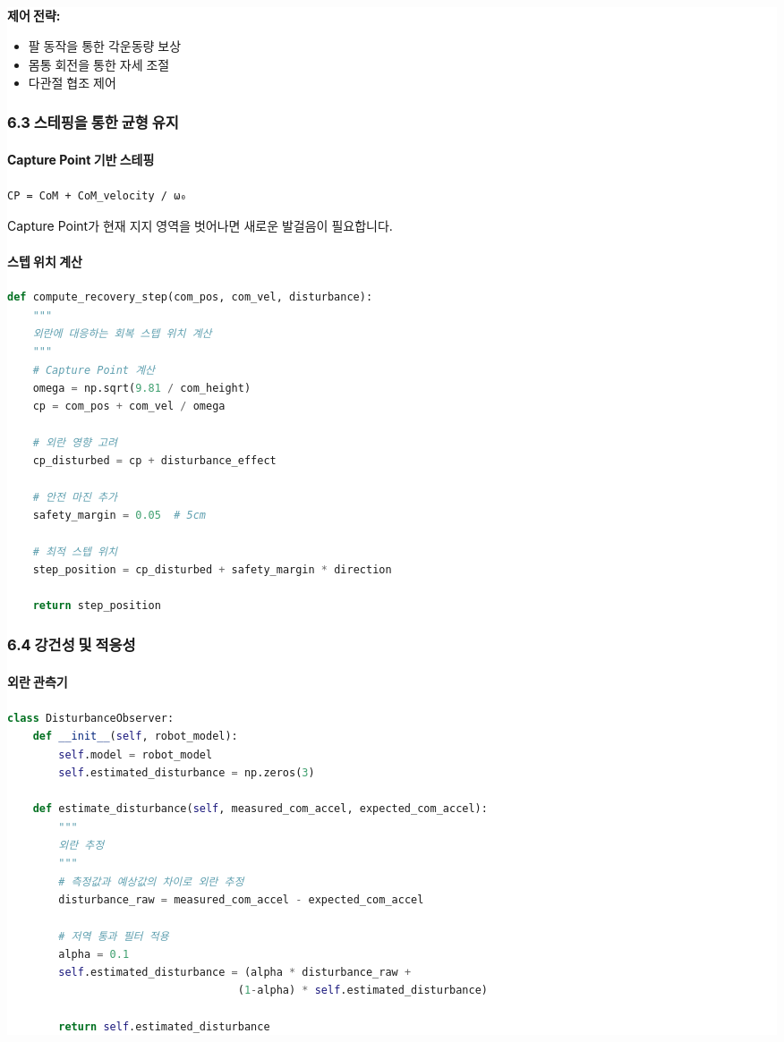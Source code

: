**제어 전략:**
- 팔 동작을 통한 각운동량 보상
- 몸통 회전을 통한 자세 조절
- 다관절 협조 제어

### 6.3 스테핑을 통한 균형 유지

#### Capture Point 기반 스테핑
```
CP = CoM + CoM_velocity / ω₀
```

Capture Point가 현재 지지 영역을 벗어나면 새로운 발걸음이 필요합니다.

#### 스텝 위치 계산
```python
def compute_recovery_step(com_pos, com_vel, disturbance):
    """
    외란에 대응하는 회복 스텝 위치 계산
    """
    # Capture Point 계산
    omega = np.sqrt(9.81 / com_height)
    cp = com_pos + com_vel / omega
    
    # 외란 영향 고려
    cp_disturbed = cp + disturbance_effect
    
    # 안전 마진 추가
    safety_margin = 0.05  # 5cm
    
    # 최적 스텝 위치
    step_position = cp_disturbed + safety_margin * direction
    
    return step_position
```

### 6.4 강건성 및 적응성

#### 외란 관측기
```python
class DisturbanceObserver:
    def __init__(self, robot_model):
        self.model = robot_model
        self.estimated_disturbance = np.zeros(3)
        
    def estimate_disturbance(self, measured_com_accel, expected_com_accel):
        """
        외란 추정
        """
        # 측정값과 예상값의 차이로 외란 추정
        disturbance_raw = measured_com_accel - expected_com_accel
        
        # 저역 통과 필터 적용
        alpha = 0.1
        self.estimated_disturbance = (alpha * disturbance_raw + 
                                    (1-alpha) * self.estimated_disturbance)
        
        return self.estimated_disturbance
```
